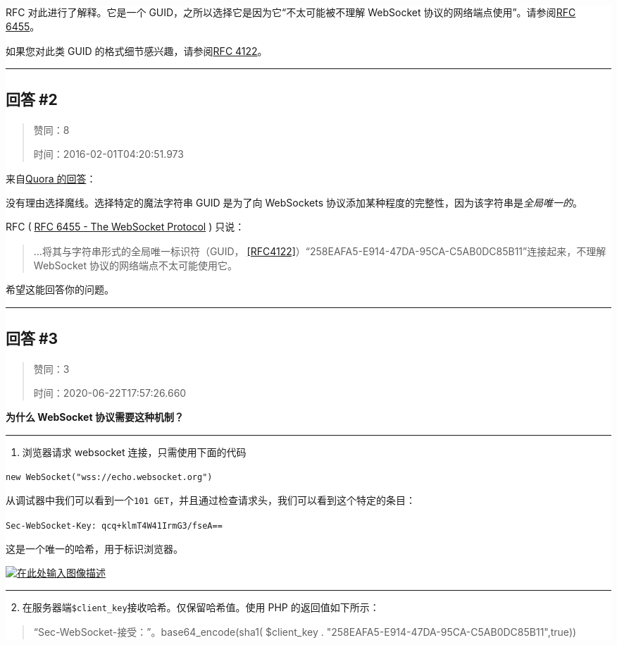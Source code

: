RFC 对此进行了解释。它是一个 GUID，之所以选择它是因为它“不太可能被不理解 WebSocket 协议的网络端点使用”。请参阅[RFC 6455](https://www.rfc-editor.org/rfc/rfc6455)。

如果您对此类 GUID 的格式细节感兴趣，请参阅[RFC 4122](https://www.rfc-editor.org/rfc/rfc4122)。

* * *

## 回答 #2

> 赞同：8
> 
> 时间：2016-02-01T04:20:51.973

来自[Quora 的回答](https://www.quora.com/What-is-the-history-of-the-Websockets-magic-string-258EAFA5-E914-47DA-95CA-C5AB0DC85B11)：

没有理由选择魔线。选择特定的魔法字符串 GUID 是为了向 WebSockets 协议添加某种程度的完整性，因为该字符串是*全局唯一的*。

RFC ( [RFC 6455 - The WebSocket Protocol](https://www.rfc-editor.org/rfc/rfc6455) ) 只说：

> ...将其与字符串形式的全局唯一标识符（GUID， [[RFC4122]](https://www.rfc-editor.org/rfc/rfc4122)）“258EAFA5-E914-47DA-95CA-C5AB0DC85B11”连接起来，不理解 WebSocket 协议的网络端点不太可能使用它。

希望这能回答你的问题。

* * *

## 回答 #3

> 赞同：3
> 
> 时间：2020-06-22T17:57:26.660

**为什么 WebSocket 协议需要这种机制？**

* * *

1.  浏览器请求 websocket 连接，只需使用下面的代码

```
new WebSocket("wss://echo.websocket.org")
```

从调试器中我们可以看到一个`101 GET`，并且通过检查请求头，我们可以看到这个特定的条目：

```
Sec-WebSocket-Key: qcq+klmT4W41IrmG3/fseA== 
```

这是一个唯一的哈希，用于标识浏览器。

[![在此处输入图像描述](../Images/745920a3abd63c6f0faf3aa20a7cbb94.png)](https://i.stack.imgur.com/ctii8.png)

* * *

2.  在服务器端`$client_key`接收哈希。仅保留哈希值。使用 PHP 的返回值如下所示：

> “Sec-WebSocket-接受：”。base64_encode(sha1( $client_key . "258EAFA5-E914-47DA-95CA-C5AB0DC85B11",true))
